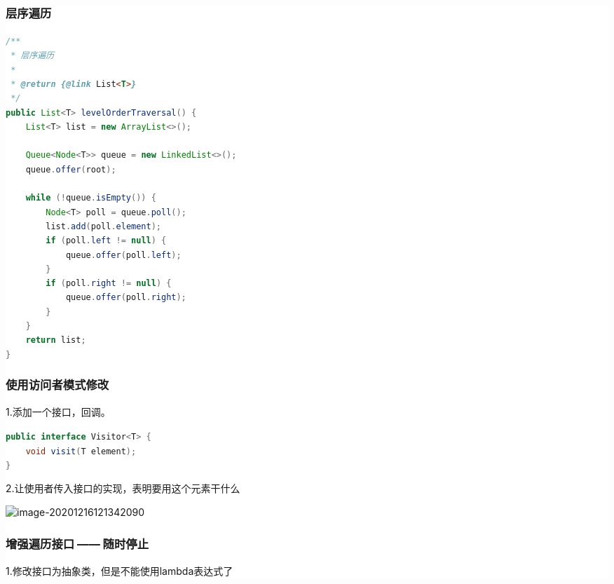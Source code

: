 
### 层序遍历

```java
/**
 * 层序遍历
 *
 * @return {@link List<T>}
 */
public List<T> levelOrderTraversal() {
    List<T> list = new ArrayList<>();

    Queue<Node<T>> queue = new LinkedList<>();
    queue.offer(root);

    while (!queue.isEmpty()) {
        Node<T> poll = queue.poll();
        list.add(poll.element);
        if (poll.left != null) {
            queue.offer(poll.left);
        }
        if (poll.right != null) {
            queue.offer(poll.right);
        }
    }
    return list;
}
```





### 使用访问者模式修改

1.添加一个接口，回调。

```java
public interface Visitor<T> {
    void visit(T element);
}
```





2.让使用者传入接口的实现，表明要用这个元素干什么

![image-20201216121342090](https://gitee.com/likeloveC/picture_bed/raw/master/img/8.26/20201216121342.png)





### 增强遍历接口 —— 随时停止

1.修改接口为抽象类，但是不能使用lambda表达式了
